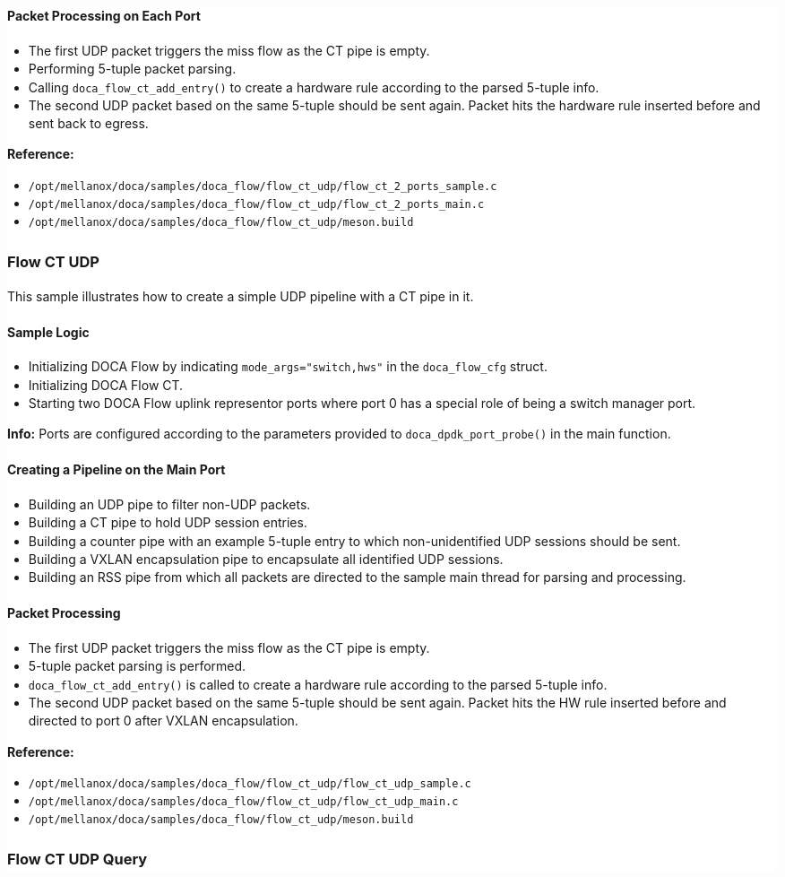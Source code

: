 #### Packet Processing on Each Port

- The first UDP packet triggers the miss flow as the CT pipe is empty.
- Performing 5-tuple packet parsing.
- Calling `doca_flow_ct_add_entry()` to create a hardware rule according to the parsed 5-tuple info.
- The second UDP packet based on the same 5-tuple should be sent again. Packet hits the hardware rule inserted before and sent back to egress.

**Reference:**

- `/opt/mellanox/doca/samples/doca_flow/flow_ct_udp/flow_ct_2_ports_sample.c`
- `/opt/mellanox/doca/samples/doca_flow/flow_ct_udp/flow_ct_2_ports_main.c`
- `/opt/mellanox/doca/samples/doca_flow/flow_ct_udp/meson.build`

### Flow CT UDP

This sample illustrates how to create a simple UDP pipeline with a CT pipe in it.

#### Sample Logic

- Initializing DOCA Flow by indicating `mode_args="switch,hws"` in the `doca_flow_cfg` struct.
- Initializing DOCA Flow CT.
- Starting two DOCA Flow uplink representor ports where port 0 has a special role of being a switch manager port.

**Info:** Ports are configured according to the parameters provided to `doca_dpdk_port_probe()` in the main function.

#### Creating a Pipeline on the Main Port

- Building an UDP pipe to filter non-UDP packets.
- Building a CT pipe to hold UDP session entries.
- Building a counter pipe with an example 5-tuple entry to which non-unidentified UDP sessions should be sent.
- Building a VXLAN encapsulation pipe to encapsulate all identified UDP sessions.
- Building an RSS pipe from which all packets are directed to the sample main thread for parsing and processing.

#### Packet Processing

- The first UDP packet triggers the miss flow as the CT pipe is empty.
- 5-tuple packet parsing is performed.
- `doca_flow_ct_add_entry()` is called to create a hardware rule according to the parsed 5-tuple info.
- The second UDP packet based on the same 5-tuple should be sent again. Packet hits the HW rule inserted before and directed to port 0 after VXLAN encapsulation.

**Reference:**

- `/opt/mellanox/doca/samples/doca_flow/flow_ct_udp/flow_ct_udp_sample.c`
- `/opt/mellanox/doca/samples/doca_flow/flow_ct_udp/flow_ct_udp_main.c`
- `/opt/mellanox/doca/samples/doca_flow/flow_ct_udp/meson.build`

### Flow CT UDP Query
